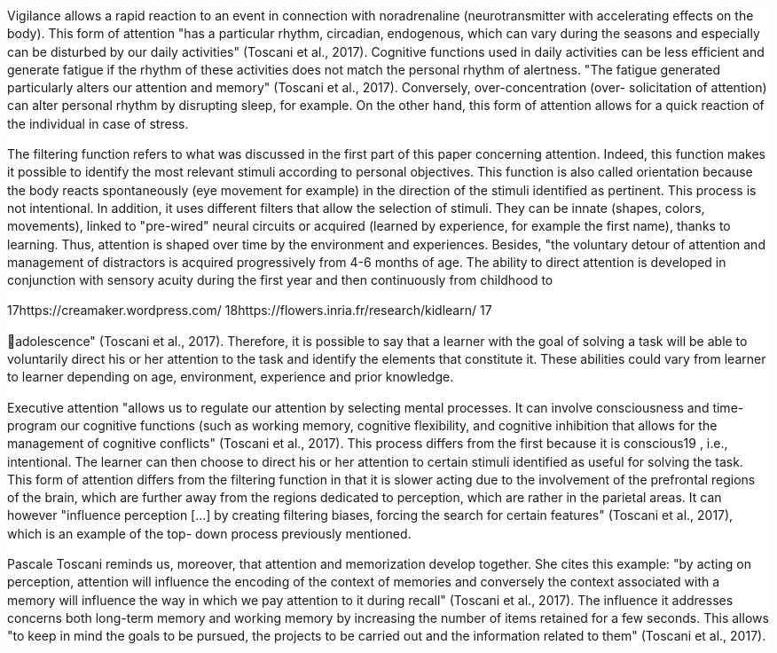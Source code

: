Vigilance allows a rapid reaction to an event in connection with noradrenaline 
(neurotransmitter with accelerating effects on the body). This form of attention "has a 
particular rhythm, circadian, endogenous, which can vary during the seasons and especially 
can be disturbed by our daily activities" (Toscani et al., 2017). Cognitive functions used in 
daily activities can be less efficient and generate fatigue if the rhythm of these activities does 
not match the personal rhythm of alertness. "The fatigue generated particularly alters our 
attention and memory" (Toscani et al., 2017). Conversely, over-concentration (over-
solicitation of attention) can alter personal rhythm by disrupting sleep, for example. On the 
other hand, this form of attention allows for a quick reaction of the individual in case of 
stress.

The filtering function refers to what was discussed in the first part of this paper 
concerning attention. Indeed, this function makes it possible to identify the most relevant 
stimuli according to personal objectives. This function is also called orientation because the 
body reacts spontaneously (eye movement for example) in the direction of the stimuli 
identified as pertinent. This process is not intentional. In addition, it uses different filters that 
allow the selection of stimuli. They can be innate (shapes, colors, movements), linked to 
"pre-wired" neural circuits or acquired (learned by experience, for example the first name), 
thanks to learning. Thus, attention is shaped over time by the environment and experiences. 
Besides, "the voluntary detour of attention and management of distractors is acquired 
progressively from 4-6 months of age. The ability to direct attention is developed in 
conjunction with sensory acuity during the first year and then continuously from childhood to 

17https://creamaker.wordpress.com/
18https://flowers.inria.fr/research/kidlearn/
17

adolescence" (Toscani et al., 2017). Therefore, it is possible to say that a learner with the 
goal of solving a task will be able to voluntarily direct his or her attention to the task and 
identify the elements that constitute it. These abilities could vary from learner to learner 
depending on age, environment, experience and prior knowledge.

Executive attention "allows us to regulate our attention by selecting mental 
processes. It can involve consciousness and time-program our cognitive functions (such as 
working memory, cognitive flexibility, and cognitive inhibition that allows for the management 
of cognitive conflicts" (Toscani et al., 2017). This process differs from the first because it is 
conscious19 , i.e., intentional. The learner can then choose to direct his or her attention to 
certain stimuli identified as useful for solving the task. This form of attention differs from the 
filtering function in that it is slower acting due to the involvement of the prefrontal regions of 
the brain, which are further away from the regions dedicated to perception, which are rather 
in the parietal areas. It can however "influence perception [...] by creating filtering biases, 
forcing the search for certain features" (Toscani et al., 2017), which is an example of the top-
down process previously mentioned.

Pascale Toscani reminds us, moreover, that attention and memorization develop 
together. She cites this example: "by acting on perception, attention will influence the 
encoding of the context of memories and conversely the context associated with a memory 
will influence the way in which we pay attention to it during recall" (Toscani et al., 2017). The 
influence it addresses concerns both long-term memory and working memory by increasing 
the number of items retained for a few seconds. This allows "to keep in mind the goals to be 
pursued, the projects to be carried out and the information related to them" (Toscani et al., 
2017).
